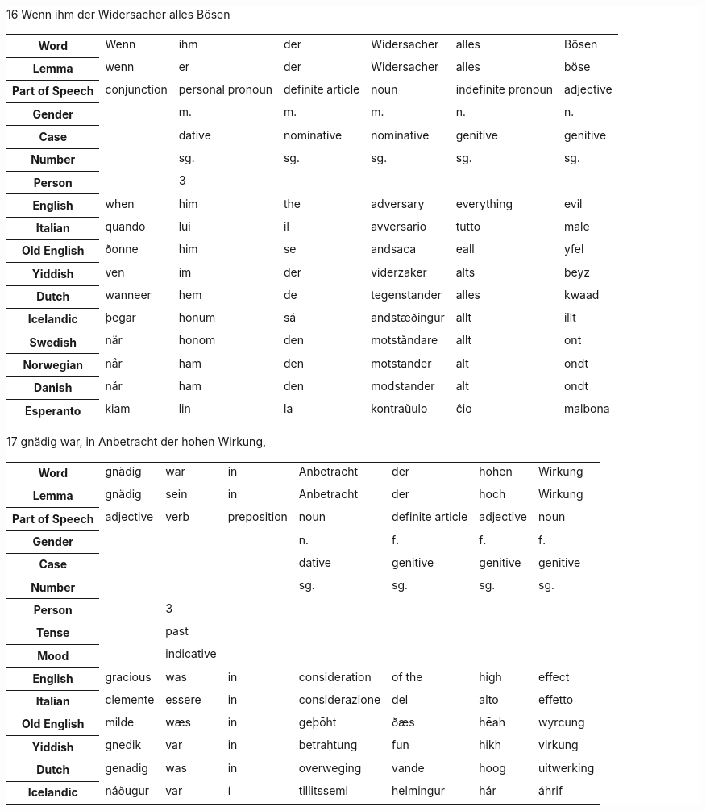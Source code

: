 16 Wenn ihm der Widersacher alles Bösen

<table>
<tr><th>Word</th><td>Wenn</td><td>ihm</td><td>der</td><td>Widersacher</td><td>alles</td><td>Bösen</td></tr>
<tr><th>Lemma</th><td>wenn</td><td>er</td><td>der</td><td>Widersacher</td><td>alles</td><td>böse</td></tr>
<tr><th>Part of Speech</th><td>conjunction</td><td>personal pronoun</td><td>definite article</td><td>noun</td><td>indefinite pronoun</td><td>adjective</td></tr>
<tr><th>Gender</th><td></td><td>m.</td><td>m.</td><td>m.</td><td>n.</td><td>n.</td></tr>
<tr><th>Case</th><td></td><td>dative</td><td>nominative</td><td>nominative</td><td>genitive</td><td>genitive</td></tr>
<tr><th>Number</th><td></td><td>sg.</td><td>sg.</td><td>sg.</td><td>sg.</td><td>sg.</td></tr>
<tr><th>Person</th><td></td><td>3</td><td></td><td></td><td></td><td></td></tr>
<tr><th>English</th><td>when</td><td>him</td><td>the</td><td>adversary</td><td>everything</td><td>evil</td></tr>
<tr><th>Italian</th><td>quando</td><td>lui</td><td>il</td><td>avversario</td><td>tutto</td><td>male</td></tr>
<tr><th>Old English</th><td>ðonne</td><td>him</td><td>se</td><td>andsaca</td><td>eall</td><td>yfel</td></tr>
<tr><th>Yiddish</th><td>ven</td><td>im</td><td>der</td><td>viderzaker</td><td>alts</td><td>beyz</td></tr>
<tr><th>Dutch</th><td>wanneer</td><td>hem</td><td>de</td><td>tegenstander</td><td>alles</td><td>kwaad</td></tr>
<tr><th>Icelandic</th><td>þegar</td><td>honum</td><td>sá</td><td>andstæðingur</td><td>allt</td><td>illt</td></tr>
<tr><th>Swedish</th><td>när</td><td>honom</td><td>den</td><td>motståndare</td><td>allt</td><td>ont</td></tr>
<tr><th>Norwegian</th><td>når</td><td>ham</td><td>den</td><td>motstander</td><td>alt</td><td>ondt</td></tr>
<tr><th>Danish</th><td>når</td><td>ham</td><td>den</td><td>modstander</td><td>alt</td><td>ondt</td></tr>
<tr><th>Esperanto</th><td>kiam</td><td>lin</td><td>la</td><td>kontraŭulo</td><td>ĉio</td><td>malbona</td></tr>
</table>

17 gnädig war, in Anbetracht der hohen Wirkung,

<table>
<tr><th>Word</th><td>gnädig</td><td>war</td><td>in</td><td>Anbetracht</td><td>der</td><td>hohen</td><td>Wirkung</td></tr>
<tr><th>Lemma</th><td>gnädig</td><td>sein</td><td>in</td><td>Anbetracht</td><td>der</td><td>hoch</td><td>Wirkung</td></tr>
<tr><th>Part of Speech</th><td>adjective</td><td>verb</td><td>preposition</td><td>noun</td><td>definite article</td><td>adjective</td><td>noun</td></tr>
<tr><th>Gender</th><td></td><td></td><td></td><td>n.</td><td>f.</td><td>f.</td><td>f.</td></tr>
<tr><th>Case</th><td></td><td></td><td></td><td>dative</td><td>genitive</td><td>genitive</td><td>genitive</td></tr>
<tr><th>Number</th><td></td><td></td><td></td><td>sg.</td><td>sg.</td><td>sg.</td><td>sg.</td></tr>
<tr><th>Person</th><td></td><td>3</td><td></td><td></td><td></td><td></td><td></td></tr>
<tr><th>Tense</th><td></td><td>past</td><td></td><td></td><td></td><td></td><td></td></tr>
<tr><th>Mood</th><td></td><td>indicative</td><td></td><td></td><td></td><td></td><td></td></tr>
<tr><th>English</th><td>gracious</td><td>was</td><td>in</td><td>consideration</td><td>of the</td><td>high</td><td>effect</td></tr>
<tr><th>Italian</th><td>clemente</td><td>essere</td><td>in</td><td>considerazione</td><td>del</td><td>alto</td><td>effetto</td></tr>
<tr><th>Old English</th><td>milde</td><td>wæs</td><td>in</td><td>geþōht</td><td>ðæs</td><td>hēah</td><td>wyrcung</td></tr>
<tr><th>Yiddish</th><td>gnedik</td><td>var</td><td>in</td><td>betraḥtung</td><td>fun</td><td>hikh</td><td>virkung</td></tr>
<tr><th>Dutch</th><td>genadig</td><td>was</td><td>in</td><td>overweging</td><td>vande</td><td>hoog</td><td>uitwerking</td></tr>
<tr><th>Icelandic</th><td>náðugur</td><td>var</td><td>í</td><td>tillitssemi</td><td>helmingur</td><td>hár</td><td>áhrif</td></tr>